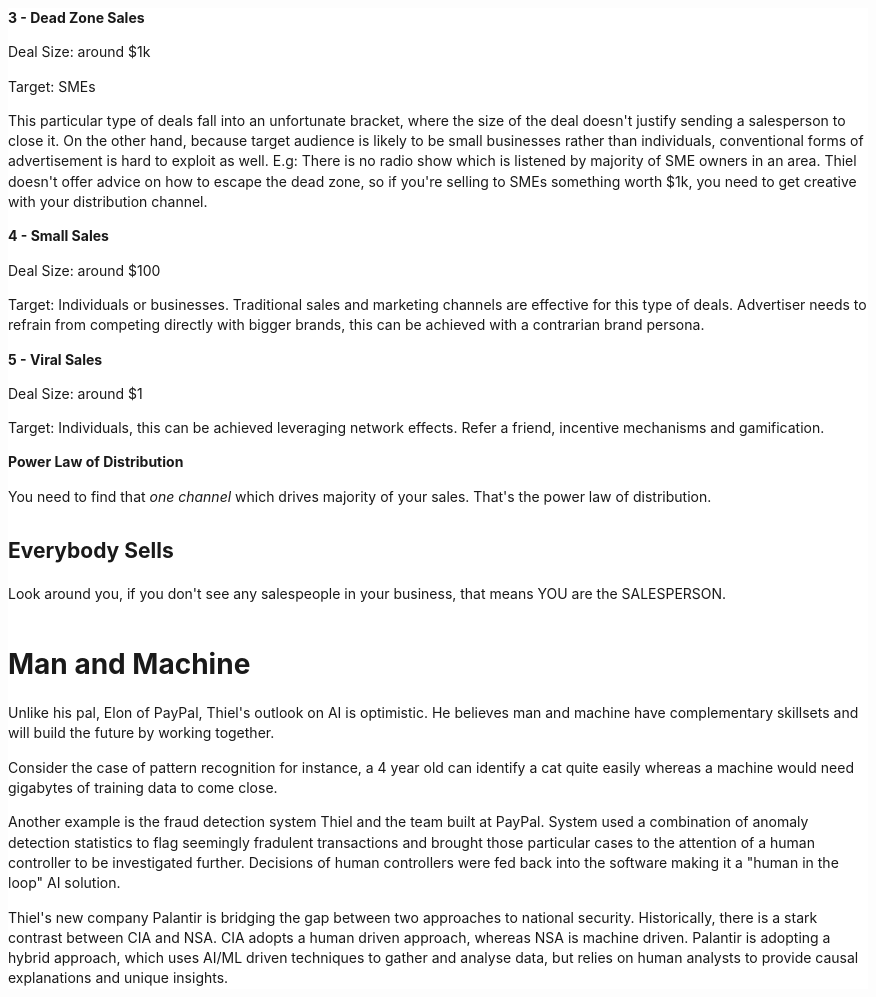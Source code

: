 
**3 - Dead Zone Sales**

Deal Size: around $1k

Target: SMEs

This particular type of deals fall into an unfortunate bracket, where the size of the deal doesn't justify sending a salesperson to close it. On the other hand, because target audience is likely to be small businesses rather than individuals, conventional forms of advertisement is hard to exploit as well.
E.g: There is no radio show which is listened by majority of SME owners in an area.
Thiel doesn't offer advice on how to escape the dead zone, so if you're selling to SMEs something worth $1k, you need to get creative with your distribution channel.

**4 - Small Sales**

Deal Size: around $100

Target: Individuals or businesses. Traditional sales and marketing channels are effective for this type of deals. Advertiser needs to refrain from competing directly with bigger brands, this can be achieved with a contrarian brand persona.


**5 - Viral Sales**

Deal Size: around $1

Target: Individuals, this can be achieved leveraging network effects. Refer a friend, incentive mechanisms and gamification.


**Power Law of Distribution**

You need to find that *one channel* which drives majority of your sales. That's the power law of distribution.


## Everybody Sells
Look around you, if you don't see any salespeople in your business, that means YOU are the SALESPERSON.

# Man and Machine

Unlike his pal, Elon of PayPal, Thiel's outlook on AI is optimistic. He believes man and machine have complementary skillsets and will build the future by working together.

Consider the case of pattern recognition for instance, a 4 year old can identify a cat quite easily whereas a machine would need gigabytes of training data to come close.

Another example is the fraud detection system Thiel and the team built at PayPal. System used a combination of anomaly detection statistics to flag seemingly fradulent transactions and brought those particular cases to the attention of a human controller to be investigated further. Decisions of human controllers were fed back into the software making it a "human in the loop" AI solution.

Thiel's new company Palantir is bridging the gap between two approaches to national security. Historically, there is a stark contrast between CIA and NSA. CIA adopts a human driven approach, whereas NSA is machine driven. Palantir is adopting a hybrid approach, which uses AI/ML driven techniques to gather and analyse data, but relies on human analysts to provide causal explanations and unique insights.
